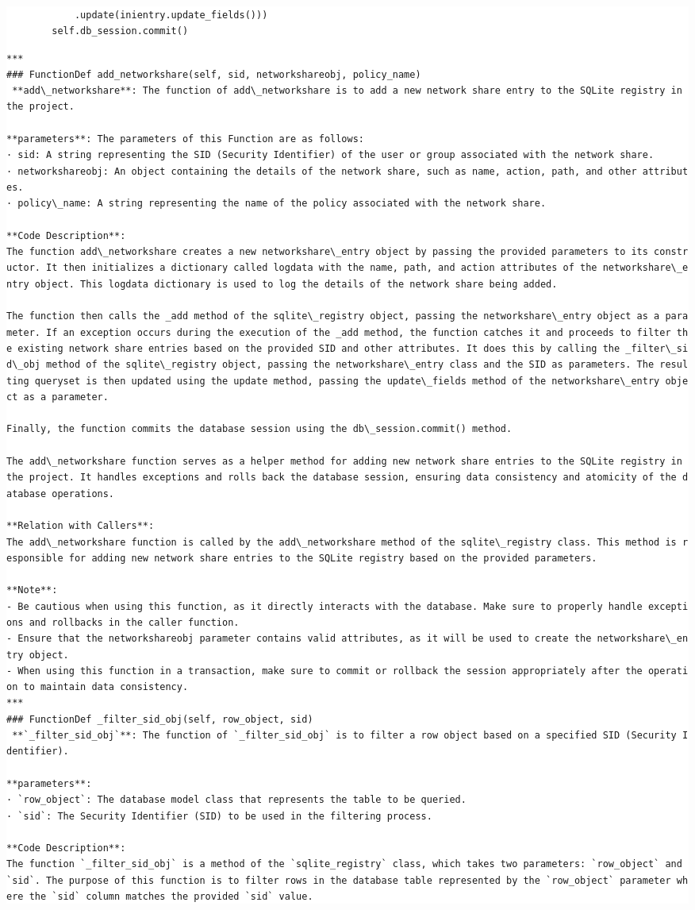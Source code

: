                 .update(inientry.update_fields()))
            self.db_session.commit()

```==========
***
### FunctionDef add_networkshare(self, sid, networkshareobj, policy_name)
 **add\_networkshare**: The function of add\_networkshare is to add a new network share entry to the SQLite registry in the project.

**parameters**: The parameters of this Function are as follows:
· sid: A string representing the SID (Security Identifier) of the user or group associated with the network share.
· networkshareobj: An object containing the details of the network share, such as name, action, path, and other attributes.
· policy\_name: A string representing the name of the policy associated with the network share.

**Code Description**:
The function add\_networkshare creates a new networkshare\_entry object by passing the provided parameters to its constructor. It then initializes a dictionary called logdata with the name, path, and action attributes of the networkshare\_entry object. This logdata dictionary is used to log the details of the network share being added.

The function then calls the _add method of the sqlite\_registry object, passing the networkshare\_entry object as a parameter. If an exception occurs during the execution of the _add method, the function catches it and proceeds to filter the existing network share entries based on the provided SID and other attributes. It does this by calling the _filter\_sid\_obj method of the sqlite\_registry object, passing the networkshare\_entry class and the SID as parameters. The resulting queryset is then updated using the update method, passing the update\_fields method of the networkshare\_entry object as a parameter.

Finally, the function commits the database session using the db\_session.commit() method.

The add\_networkshare function serves as a helper method for adding new network share entries to the SQLite registry in the project. It handles exceptions and rolls back the database session, ensuring data consistency and atomicity of the database operations.

**Relation with Callers**:
The add\_networkshare function is called by the add\_networkshare method of the sqlite\_registry class. This method is responsible for adding new network share entries to the SQLite registry based on the provided parameters.

**Note**:
- Be cautious when using this function, as it directly interacts with the database. Make sure to properly handle exceptions and rollbacks in the caller function.
- Ensure that the networkshareobj parameter contains valid attributes, as it will be used to create the networkshare\_entry object.
- When using this function in a transaction, make sure to commit or rollback the session appropriately after the operation to maintain data consistency.
***
### FunctionDef _filter_sid_obj(self, row_object, sid)
 **`_filter_sid_obj`**: The function of `_filter_sid_obj` is to filter a row object based on a specified SID (Security Identifier).

**parameters**:
· `row_object`: The database model class that represents the table to be queried.
· `sid`: The Security Identifier (SID) to be used in the filtering process.

**Code Description**:
The function `_filter_sid_obj` is a method of the `sqlite_registry` class, which takes two parameters: `row_object` and `sid`. The purpose of this function is to filter rows in the database table represented by the `row_object` parameter where the `sid` column matches the provided `sid` value.

```